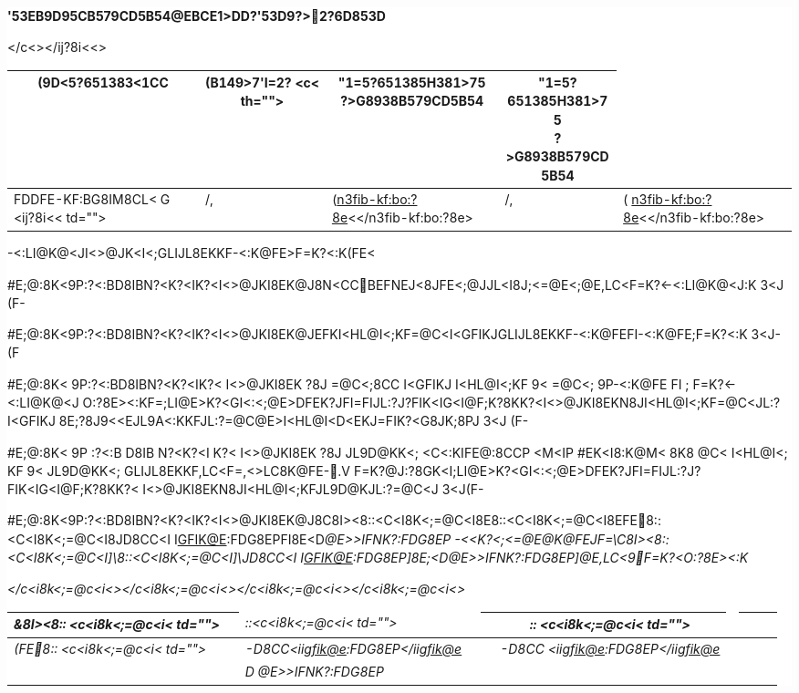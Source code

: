 **'53EB9D95CB579CD5B54@EBCE1>DD?'53D9?>2?6D853D**

| (9D<5?651383<1CC                                                                                           | (B149>7'I=2? <c< th=""><th>"1=5?651385H381&gt;75<br/>?&gt;G8938B579CD5B54</th></c<> | "1=5?651385H381>75<br>?>G8938B579CD5B54   |
|------------------------------------------------------------------------------------------------------------|-------------------------------------------------------------------------------------|-------------------------------------------|
| FDDFE-KF:BG8IM8CL< G <ij?8i<< td=""><td>/,</td><td>(<n3fib-kf:bo:?8e>&lt;</n3fib-kf:bo:?8e></td></ij?8i<<> | /,                                                                                  | ( <n3fib-kf:bo:?8e>&lt;</n3fib-kf:bo:?8e> |

-<:LI@K@<JI<>@JK<I<;GLIJL8EKKF-<:K@FE>F=K?<:K(FE<

#E;@:8K<9P:?<:BD8IBN?<K?<IK?<I<>@JKI8EK@J8N<CCBEFNEJ<8JFE<;@JJL<I8J;<=@E<;@E,LC<F=K?<-<:LI@K@<J:K
3<J (F-

#E;@:8K<9P:?<:BD8IBN?<K?<IK?<I<>@JKI8EK@JEFKI<HL@I<;KF=@C<I<GFIKJGLIJL8EKKF-<:K@FEFI-<:K@FE;F=K?<:K
3<J-(F

#E;@:8K< 9P:?<:BD8IBN?<K?<IK?< I<>@JKI8EK ?8J =@C<;8CC I<GFIKJ I<HL@I<;KF 9< =@C<; 9P-<:K@FE FI ; F=K?<-<:LI@K@<J O:?8E><:KF=;LI@E>K?<GI<:<;@E>DFEK?JFI=FIJL:?J?FIK<IG<I@F;K?8KK?<I<>@JKI8EKN8JI<HL@I<;KF=@C<JL:?I<GFIKJ 8E;?8J9<<EJL9A<:KKFJL:?=@C@E>I<HL@I<D<EKJ=FIK?<G8JK;8PJ
3<J (F-

#E;@:8K< 9P :?<:B D8IB N?<K?<I K?< I<>@JKI8EK ?8J JL9D@KK<; <C<:KIFE@:8CCP <M<IP #EK<I8:K@M< 8K8 @C< I<HL@I<; KF 9< JL9D@KK<; GLIJL8EKKF,LC<F=,<>LC8K@FE-.V
F=K?@J:?8GK<I;LI@E>K?<GI<:<;@E>DFEK?JFI=FIJL:?J?FIK<IG<I@F;K?8KK?< I<>@JKI8EKN8JI<HL@I<;KFJL9D@KJL:?=@C<J
3<J(F-

#E;@:8K<9P:?<:BD8IBN?<K?<IK?<I<>@JKI8EK@J8C8I><8::<C<I8K<;=@C<I8E8::<C<I8K<;=@C<I8EFE8::<C<I8K<;=@C<I8JD8CC<I I<GFIK@E>:FDG8EPFI8E<D<I>@E>>IFNK?:FDG8EP
-<<K?<;<=@E@K@FEJF=\C8I><8::<C<I8K<;=@C<I]\8::<C<I8K<;=@C<I]\JD8CC<I I<GFIK@E>:FDG8EP]8E;\<D<I>@E>>IFNK?:FDG8EP]@E,LC<9F=K?<O:?8E><:K

| &8I><8:: <c<i8k<;=@c<i< td=""><th></th><td>::<c<i8k<;=@c<i< td=""><td></td></c<i8k<;=@c<i<></td></c<i8k<;=@c<i<>                                                                                                                                                                                                                                                                                                                                                                                                        |                                                                                                                                                                                                                                                                                                                                                                                                               | :: <c<i8k<;=@c<i< td=""><td></td></c<i8k<;=@c<i<> |  |  |  |
|-------------------------------------------------------------------------------------------------------------------------------------------------------------------------------------------------------------------------------------------------------------------------------------------------------------------------------------------------------------------------------------------------------------------------------------------------------------------------------------------------------------------------|---------------------------------------------------------------------------------------------------------------------------------------------------------------------------------------------------------------------------------------------------------------------------------------------------------------------------------------------------------------------------------------------------------------|---------------------------------------------------|--|--|--|
| (FE8:: <c<i8k<;=@c<i< td=""><th></th><td>-D8CC<ii<gfik@e>:FDG8EP</ii<gfik@e></td><td></td></c<i8k<;=@c<i<>                                                                                                                                                                                                                                                                                                                                                                                                             |                                                                                                                                                                                                                                                                                                                                                                                                               | -D8CC <ii<gfik@e>:FDG8EP</ii<gfik@e>              |  |  |  |
|                                                                                                                                                                                                                                                                                                                                                                                                                                                                                                                         |                                                                                                                                                                                                                                                                                                                                                                                                               | D <i>@E&gt;&gt;IFNK?:FDG8EP</i>                   |  |  |  |